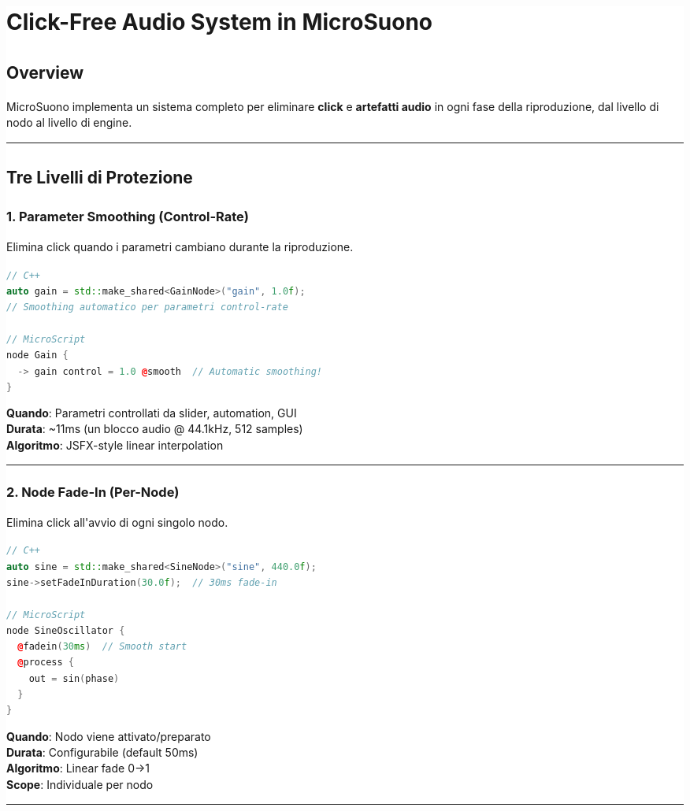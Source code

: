 # Click-Free Audio System in MicroSuono

## Overview

MicroSuono implementa un sistema completo per eliminare **click** e **artefatti audio** in ogni fase della riproduzione, dal livello di nodo al livello di engine.

---

## Tre Livelli di Protezione

### 1. **Parameter Smoothing** (Control-Rate)
Elimina click quando i parametri cambiano durante la riproduzione.

```cpp
// C++
auto gain = std::make_shared<GainNode>("gain", 1.0f);
// Smoothing automatico per parametri control-rate

// MicroScript
node Gain {
  -> gain control = 1.0 @smooth  // Automatic smoothing!
}
```

**Quando**: Parametri controllati da slider, automation, GUI  
**Durata**: ~11ms (un blocco audio @ 44.1kHz, 512 samples)  
**Algoritmo**: JSFX-style linear interpolation  

---

### 2. **Node Fade-In** (Per-Node)
Elimina click all'avvio di ogni singolo nodo.

```cpp
// C++
auto sine = std::make_shared<SineNode>("sine", 440.0f);
sine->setFadeInDuration(30.0f);  // 30ms fade-in

// MicroScript
node SineOscillator {
  @fadein(30ms)  // Smooth start
  @process {
    out = sin(phase)
  }
}
```

**Quando**: Nodo viene attivato/preparato  
**Durata**: Configurabile (default 50ms)  
**Algoritmo**: Linear fade 0→1  
**Scope**: Individuale per nodo  

---